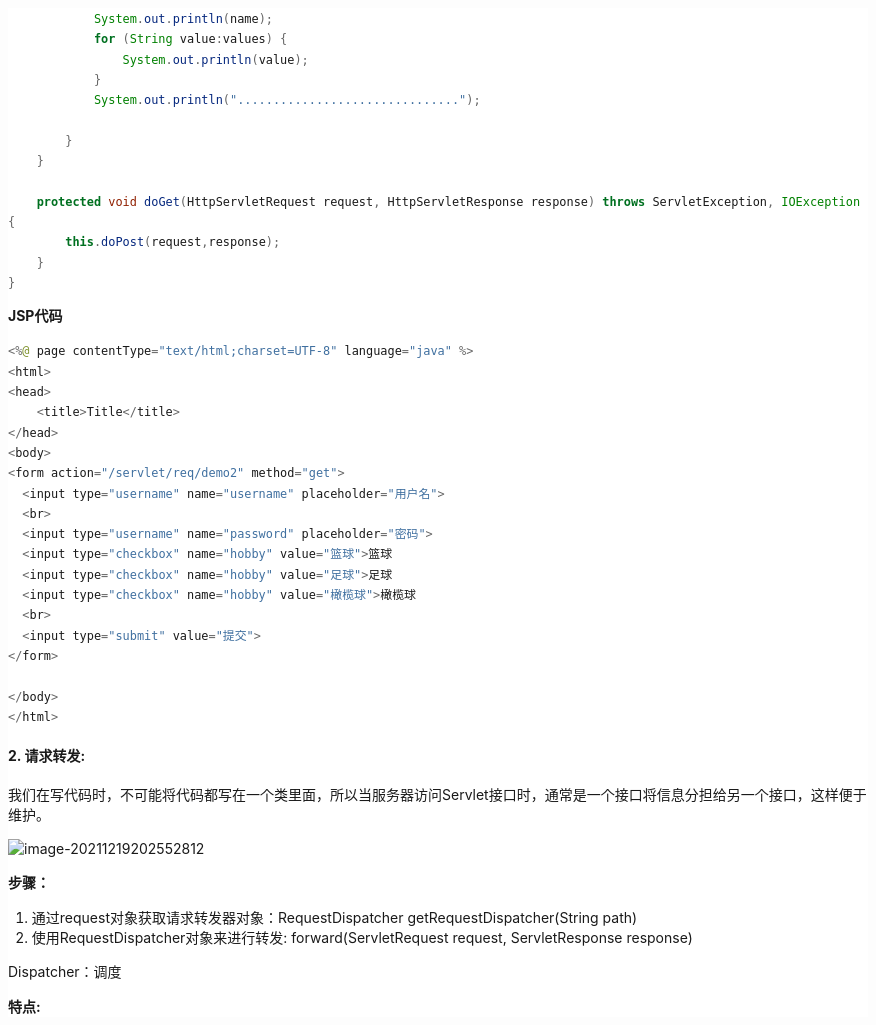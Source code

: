 ```java
            System.out.println(name);
            for (String value:values) {
                System.out.println(value);
            }
            System.out.println("...............................");

        }
    }

    protected void doGet(HttpServletRequest request, HttpServletResponse response) throws ServletException, IOException {
        this.doPost(request,response);
    }
}
```

**JSP代码**

```java
<%@ page contentType="text/html;charset=UTF-8" language="java" %>
<html>
<head>
    <title>Title</title>
</head>
<body>
<form action="/servlet/req/demo2" method="get">
  <input type="username" name="username" placeholder="用户名">
  <br>
  <input type="username" name="password" placeholder="密码">
  <input type="checkbox" name="hobby" value="篮球">篮球
  <input type="checkbox" name="hobby" value="足球">足球
  <input type="checkbox" name="hobby" value="橄榄球">橄榄球
  <br>
  <input type="submit" value="提交">
</form>

</body>
</html>
```

#### 2. 请求转发:

我们在写代码时，不可能将代码都写在一个类里面，所以当服务器访问Servlet接口时，通常是一个接口将信息分担给另一个接口，这样便于维护。

![image-20211219202552812](https://mynotepicbed.oss-cn-beijing.aliyuncs.com/img/image-20211219202552812.png)

**步骤：**

1. 通过request对象获取请求转发器对象：RequestDispatcher  getRequestDispatcher(String path)
2. 使用RequestDispatcher对象来进行转发: forward(ServletRequest request, ServletResponse response)

Dispatcher：调度

**特点:**
